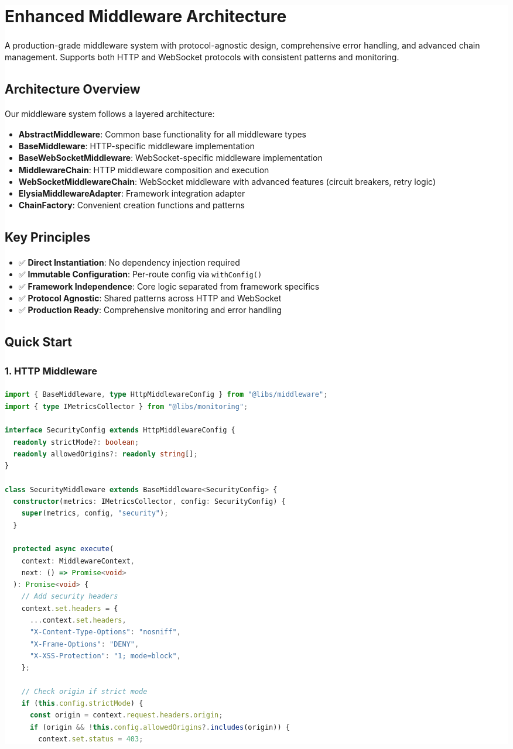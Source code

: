 # Enhanced Middleware Architecture

A production-grade middleware system with protocol-agnostic design, comprehensive error handling, and advanced chain management. Supports both HTTP and WebSocket protocols with consistent patterns and monitoring.

## Architecture Overview

Our middleware system follows a layered architecture:

- **AbstractMiddleware**: Common base functionality for all middleware types
- **BaseMiddleware**: HTTP-specific middleware implementation
- **BaseWebSocketMiddleware**: WebSocket-specific middleware implementation
- **MiddlewareChain**: HTTP middleware composition and execution
- **WebSocketMiddlewareChain**: WebSocket middleware with advanced features (circuit breakers, retry logic)
- **ElysiaMiddlewareAdapter**: Framework integration adapter
- **ChainFactory**: Convenient creation functions and patterns

## Key Principles

- ✅ **Direct Instantiation**: No dependency injection required
- ✅ **Immutable Configuration**: Per-route config via `withConfig()`
- ✅ **Framework Independence**: Core logic separated from framework specifics
- ✅ **Protocol Agnostic**: Shared patterns across HTTP and WebSocket
- ✅ **Production Ready**: Comprehensive monitoring and error handling

## Quick Start

### 1. HTTP Middleware

```typescript
import { BaseMiddleware, type HttpMiddlewareConfig } from "@libs/middleware";
import { type IMetricsCollector } from "@libs/monitoring";

interface SecurityConfig extends HttpMiddlewareConfig {
  readonly strictMode?: boolean;
  readonly allowedOrigins?: readonly string[];
}

class SecurityMiddleware extends BaseMiddleware<SecurityConfig> {
  constructor(metrics: IMetricsCollector, config: SecurityConfig) {
    super(metrics, config, "security");
  }

  protected async execute(
    context: MiddlewareContext,
    next: () => Promise<void>
  ): Promise<void> {
    // Add security headers
    context.set.headers = {
      ...context.set.headers,
      "X-Content-Type-Options": "nosniff",
      "X-Frame-Options": "DENY",
      "X-XSS-Protection": "1; mode=block",
    };

    // Check origin if strict mode
    if (this.config.strictMode) {
      const origin = context.request.headers.origin;
      if (origin && !this.config.allowedOrigins?.includes(origin)) {
        context.set.status = 403;
```